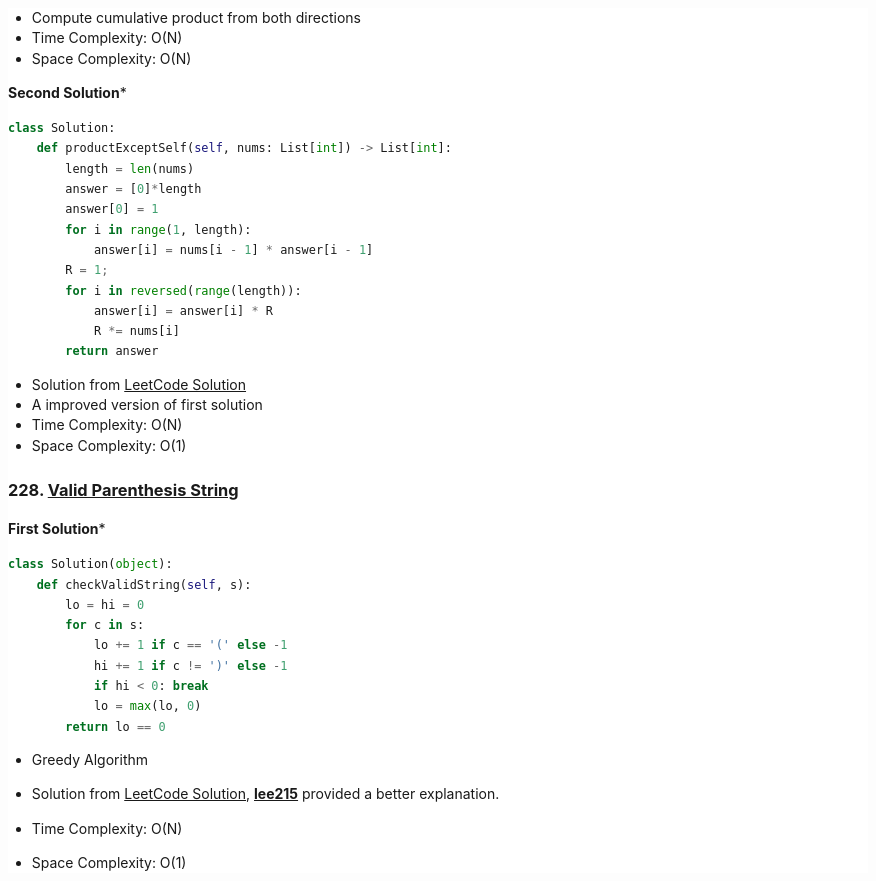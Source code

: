 * Compute cumulative product from both directions
* Time Complexity: O(N)
* Space Complexity: O(N)

**Second Solution***

```python
class Solution:
    def productExceptSelf(self, nums: List[int]) -> List[int]:
        length = len(nums)
        answer = [0]*length
        answer[0] = 1
        for i in range(1, length):
            answer[i] = nums[i - 1] * answer[i - 1]
        R = 1;
        for i in reversed(range(length)):
            answer[i] = answer[i] * R
            R *= nums[i]   
        return answer
```

* Solution from [LeetCode Solution](https://leetcode.com/problems/product-of-array-except-self/solution/)
* A improved version of first solution
* Time Complexity: O(N)
* Space Complexity: O(1)





### 228. [Valid Parenthesis String](https://leetcode.com/problems/valid-parenthesis-string/)

**First Solution***

```python
class Solution(object):
    def checkValidString(self, s):
        lo = hi = 0
        for c in s:
            lo += 1 if c == '(' else -1
            hi += 1 if c != ')' else -1
            if hi < 0: break
            lo = max(lo, 0)
        return lo == 0
```

* Greedy Algorithm
* Solution from [LeetCode Solution](https://leetcode.com/problems/valid-parenthesis-string/solution/), [**lee215**](https://leetcode.com/problems/valid-parenthesis-string/discuss/107570/JavaC%2B%2BPython-One-Pass-Count-the-Open-Parenthesis) provided a better explanation.

* Time Complexity: O(N)
* Space Complexity: O(1)

